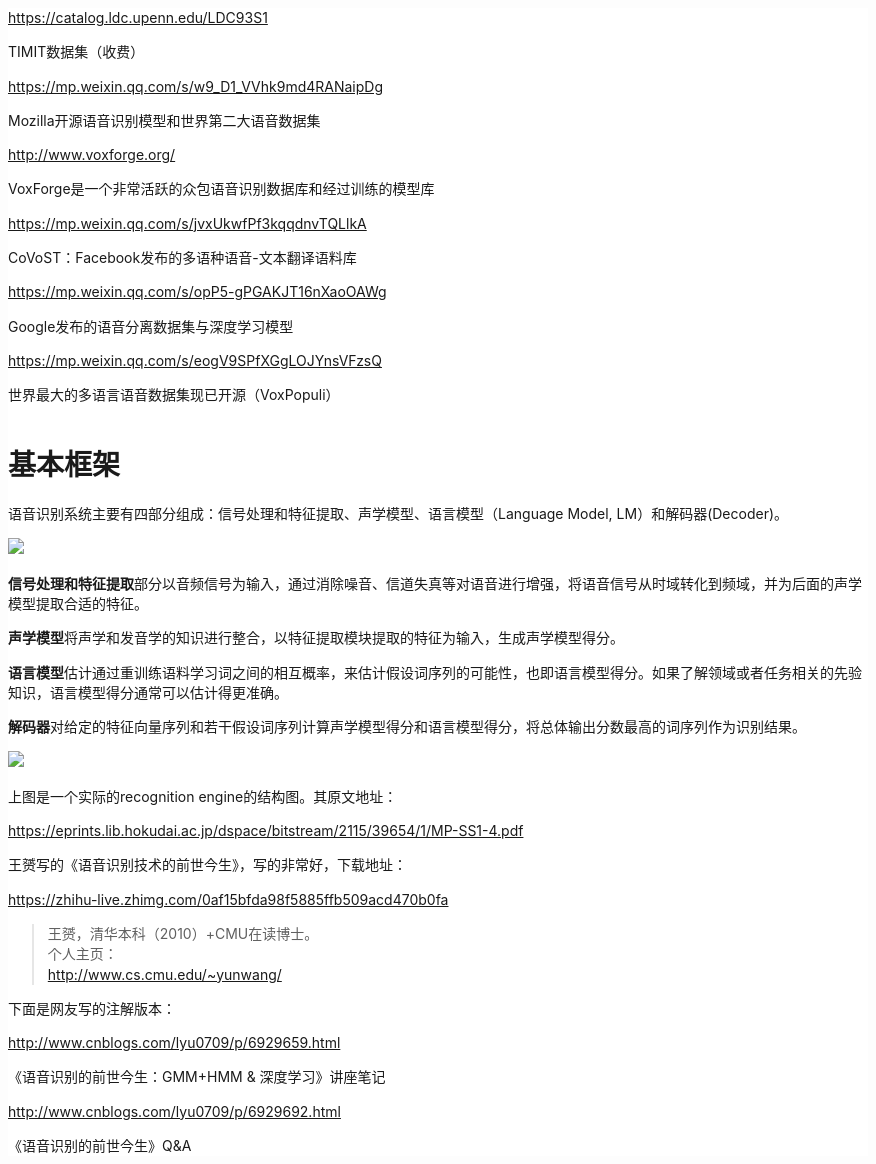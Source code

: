 https://catalog.ldc.upenn.edu/LDC93S1

TIMIT数据集（收费）

https://mp.weixin.qq.com/s/w9_D1_VVhk9md4RANaipDg

Mozilla开源语音识别模型和世界第二大语音数据集

http://www.voxforge.org/

VoxForge是一个非常活跃的众包语音识别数据库和经过训练的模型库

https://mp.weixin.qq.com/s/jvxUkwfPf3kqqdnvTQLlkA

CoVoST：Facebook发布的多语种语音-文本翻译语料库

https://mp.weixin.qq.com/s/opP5-gPGAKJT16nXaoOAWg

Google发布的语音分离数据集与深度学习模型

https://mp.weixin.qq.com/s/eogV9SPfXGgLOJYnsVFzsQ

世界最大的多语言语音数据集现已开源（VoxPopuli）

# 基本框架

语音识别系统主要有四部分组成：信号处理和特征提取、声学模型、语言模型（Language Model, LM）和解码器(Decoder)。

![](/images/img2/speech.png)

**信号处理和特征提取**部分以音频信号为输入，通过消除噪音、信道失真等对语音进行增强，将语音信号从时域转化到频域，并为后面的声学模型提取合适的特征。

**声学模型**将声学和发音学的知识进行整合，以特征提取模块提取的特征为输入，生成声学模型得分。

**语言模型**估计通过重训练语料学习词之间的相互概率，来估计假设词序列的可能性，也即语言模型得分。如果了解领域或者任务相关的先验知识，语言模型得分通常可以估计得更准确。

**解码器**对给定的特征向量序列和若干假设词序列计算声学模型得分和语言模型得分，将总体输出分数最高的词序列作为识别结果。

![](/images/img2/speech_2.png)

上图是一个实际的recognition engine的结构图。其原文地址：

https://eprints.lib.hokudai.ac.jp/dspace/bitstream/2115/39654/1/MP-SS1-4.pdf

王赟写的《语音识别技术的前世今生》，写的非常好，下载地址：

https://zhihu-live.zhimg.com/0af15bfda98f5885ffb509acd470b0fa

>王赟，清华本科（2010）+CMU在读博士。   
>个人主页：   
>http://www.cs.cmu.edu/~yunwang/

下面是网友写的注解版本：

http://www.cnblogs.com/lyu0709/p/6929659.html

《语音识别的前世今生：GMM+HMM & 深度学习》讲座笔记

http://www.cnblogs.com/lyu0709/p/6929692.html

《语音识别的前世今生》Q&A
